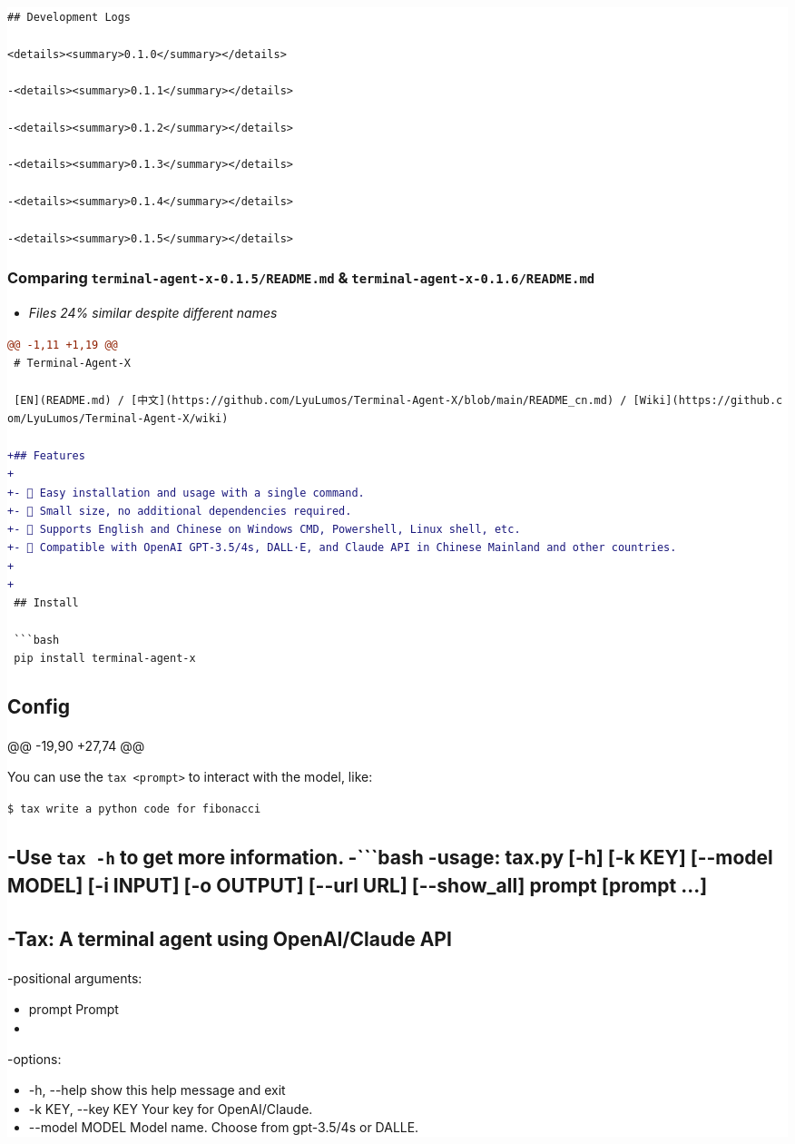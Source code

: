  ```
 ## Development Logs
 
 <details><summary>0.1.0</summary></details>
 
-<details><summary>0.1.1</summary></details>
 
-<details><summary>0.1.2</summary></details>
 
-<details><summary>0.1.3</summary></details>
 
-<details><summary>0.1.4</summary></details>
 
-<details><summary>0.1.5</summary></details>
```

### Comparing `terminal-agent-x-0.1.5/README.md` & `terminal-agent-x-0.1.6/README.md`

 * *Files 24% similar despite different names*

```diff
@@ -1,11 +1,19 @@
 # Terminal-Agent-X
 
 [EN](README.md) / [中文](https://github.com/LyuLumos/Terminal-Agent-X/blob/main/README_cn.md) / [Wiki](https://github.com/LyuLumos/Terminal-Agent-X/wiki)
 
+## Features
+
+- 👻 Easy installation and usage with a single command.
+- 🎈 Small size, no additional dependencies required.
+- 🐼 Supports English and Chinese on Windows CMD, Powershell, Linux shell, etc.
+- 🤖 Compatible with OpenAI GPT-3.5/4s, DALL·E, and Claude API in Chinese Mainland and other countries.
+
+
 ## Install
 
 ```bash
 pip install terminal-agent-x
 ```
 
 ## Config
@@ -19,90 +27,74 @@
 
 You can use the `tax <prompt>` to interact with the model, like:
 
 ```
 $ tax write a python code for fibonacci
 ```
 
-Use `tax -h` to get more information.
-```bash
-usage: tax.py [-h] [-k KEY] [--model MODEL] [-i INPUT] [-o OUTPUT] [--url URL] [--show_all] prompt [prompt ...]
-
-Tax: A terminal agent using OpenAI/Claude API
-
-positional arguments:
-  prompt                Prompt
-
-options:
-  -h, --help            show this help message and exit
-  -k KEY, --key KEY     Your key for OpenAI/Claude.
-  --model MODEL         Model name. Choose from gpt-3.5/4s or DALLE.